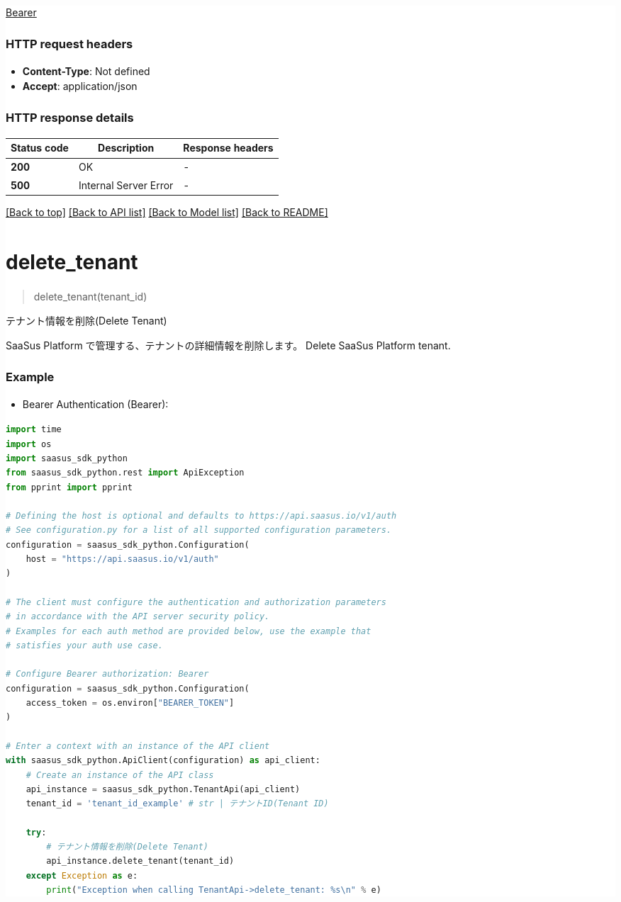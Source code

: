 [Bearer](../README.md#Bearer)

### HTTP request headers

 - **Content-Type**: Not defined
 - **Accept**: application/json

### HTTP response details
| Status code | Description | Response headers |
|-------------|-------------|------------------|
**200** | OK |  -  |
**500** | Internal Server Error |  -  |

[[Back to top]](#) [[Back to API list]](../README.md#documentation-for-api-endpoints) [[Back to Model list]](../README.md#documentation-for-models) [[Back to README]](../README.md)

# **delete_tenant**
> delete_tenant(tenant_id)

テナント情報を削除(Delete Tenant)

SaaSus Platform で管理する、テナントの詳細情報を削除します。  Delete SaaSus Platform tenant. 

### Example

* Bearer Authentication (Bearer):
```python
import time
import os
import saasus_sdk_python
from saasus_sdk_python.rest import ApiException
from pprint import pprint

# Defining the host is optional and defaults to https://api.saasus.io/v1/auth
# See configuration.py for a list of all supported configuration parameters.
configuration = saasus_sdk_python.Configuration(
    host = "https://api.saasus.io/v1/auth"
)

# The client must configure the authentication and authorization parameters
# in accordance with the API server security policy.
# Examples for each auth method are provided below, use the example that
# satisfies your auth use case.

# Configure Bearer authorization: Bearer
configuration = saasus_sdk_python.Configuration(
    access_token = os.environ["BEARER_TOKEN"]
)

# Enter a context with an instance of the API client
with saasus_sdk_python.ApiClient(configuration) as api_client:
    # Create an instance of the API class
    api_instance = saasus_sdk_python.TenantApi(api_client)
    tenant_id = 'tenant_id_example' # str | テナントID(Tenant ID)

    try:
        # テナント情報を削除(Delete Tenant)
        api_instance.delete_tenant(tenant_id)
    except Exception as e:
        print("Exception when calling TenantApi->delete_tenant: %s\n" % e)
```
